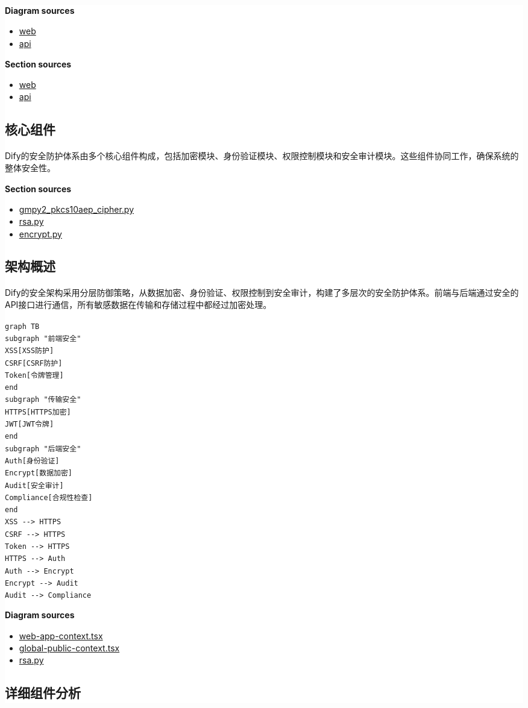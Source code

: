 **Diagram sources**
- [web](file://web)
- [api](file://api)

**Section sources**
- [web](file://web)
- [api](file://api)

## 核心组件
Dify的安全防护体系由多个核心组件构成，包括加密模块、身份验证模块、权限控制模块和安全审计模块。这些组件协同工作，确保系统的整体安全性。

**Section sources**
- [gmpy2_pkcs10aep_cipher.py](file://api/libs/gmpy2_pkcs10aep_cipher.py)
- [rsa.py](file://api/libs/rsa.py)
- [encrypt.py](file://api/core/plugin/backwards_invocation/encrypt.py)

## 架构概述
Dify的安全架构采用分层防御策略，从数据加密、身份验证、权限控制到安全审计，构建了多层次的安全防护体系。前端与后端通过安全的API接口进行通信，所有敏感数据在传输和存储过程中都经过加密处理。

```mermaid
graph TB
subgraph "前端安全"
XSS[XSS防护]
CSRF[CSRF防护]
Token[令牌管理]
end
subgraph "传输安全"
HTTPS[HTTPS加密]
JWT[JWT令牌]
end
subgraph "后端安全"
Auth[身份验证]
Encrypt[数据加密]
Audit[安全审计]
Compliance[合规性检查]
end
XSS --> HTTPS
CSRF --> HTTPS
Token --> HTTPS
HTTPS --> Auth
Auth --> Encrypt
Encrypt --> Audit
Audit --> Compliance
```

**Diagram sources**
- [web-app-context.tsx](file://web/context/web-app-context.tsx)
- [global-public-context.tsx](file://web/context/global-public-context.tsx)
- [rsa.py](file://api/libs/rsa.py)

## 详细组件分析
